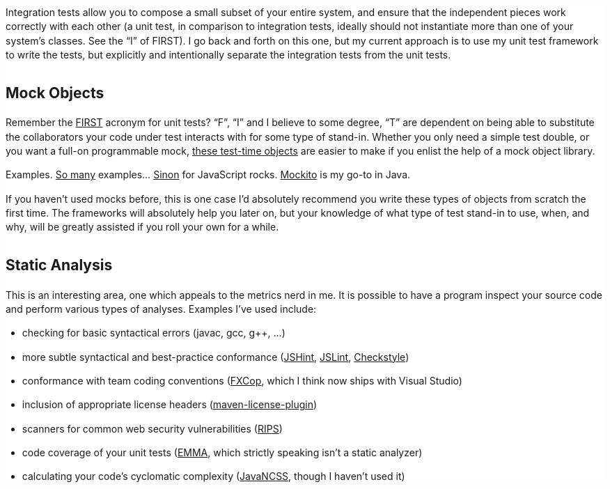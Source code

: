 Integration tests allow you to compose a small subset of your entire system, and ensure that the independent pieces work correctly with each other (a unit test, in comparison to integration tests, ideally should not instantiate more than one of your system’s classes. See the “I” of FIRST). I go back and forth on this one, but my current approach is to use my unit test framework to write the tests, but explicitly and intentionally separate the integration tests from the unit tests.


## Mock Objects


Remember the [FIRST](http://pragprog.com/magazines/2012-01/unit-tests-are-first) acronym for unit tests? “F”, “I” and I believe to some degree, “T” are dependent on being able to substitute the collaborators your code under test interacts with for some type of stand-in. Whether you only need a simple test double, or you want a full-on programmable mock, [these test-time objects](http://martinfowler.com/bliki/TestDouble.html) are easier to make if you enlist the help of a mock object library.

Examples. [So many](http://lmgtfy.com/?q=mock+object+framework) examples… [Sinon](http://sinonjs.org/) for JavaScript rocks. [Mockito](http://code.google.com/p/mockito/) is my go-to in Java.

If you haven’t used mocks before, this is one case I’d absolutely recommend you write these types of objects from scratch the first time. The frameworks will absolutely help you later on, but your knowledge of what type of test stand-in to use, when, and why, will be greatly assisted if you roll your own for a while.


## Static Analysis


This is an interesting area, one which appeals to the metrics nerd in me. It is possible to have a program inspect your source code and perform various types of analyses. Examples I’ve used include:



	
  * checking for basic syntactical errors (javac, gcc, g++, …)

	
  * more subtle syntactical and best-practice conformance ([JSHint](http://www.jshint.com/), [JSLint](http://www.jslint.com/), [Checkstyle](http://checkstyle.sourceforge.net/checks.html))

	
  * conformance with team coding conventions ([FXCop](http://blogs.msdn.com/b/codeanalysis/), which I think now ships with Visual Studio)

	
  * inclusion of appropriate license headers ([maven-license-plugin](http://code.google.com/p/maven-license-plugin/))

	
  * scanners for common web security vulnerabilities ([RIPS](http://sourceforge.net/projects/rips-scanner/))

	
  * code coverage of your unit tests ([EMMA](http://emma.sourceforge.net/), which strictly speaking isn’t a static analyzer)

	
  * calculating your code’s cyclomatic complexity ([JavaNCSS](http://javancss.codehaus.org/), though I haven’t used it)

